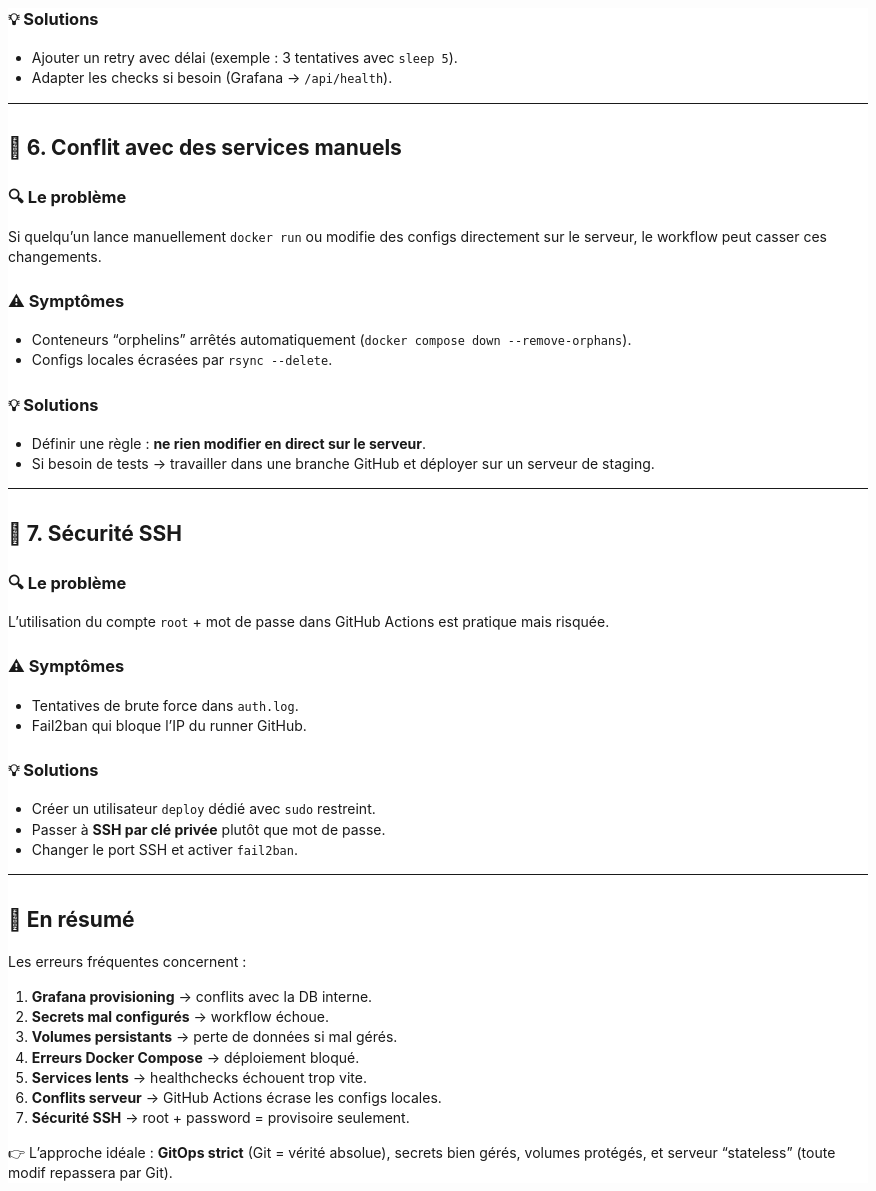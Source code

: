 ### 💡 Solutions

* Ajouter un retry avec délai (exemple : 3 tentatives avec `sleep 5`).
* Adapter les checks si besoin (Grafana → `/api/health`).

---

## 🚨 6. Conflit avec des services manuels

### 🔍 Le problème

Si quelqu’un lance manuellement `docker run` ou modifie des configs directement sur le serveur, le workflow peut casser ces changements.

### ⚠️ Symptômes

* Conteneurs “orphelins” arrêtés automatiquement (`docker compose down --remove-orphans`).
* Configs locales écrasées par `rsync --delete`.

### 💡 Solutions

* Définir une règle : **ne rien modifier en direct sur le serveur**.
* Si besoin de tests → travailler dans une branche GitHub et déployer sur un serveur de staging.

---

## 🔐 7. Sécurité SSH

### 🔍 Le problème

L’utilisation du compte `root` + mot de passe dans GitHub Actions est pratique mais risquée.

### ⚠️ Symptômes

* Tentatives de brute force dans `auth.log`.
* Fail2ban qui bloque l’IP du runner GitHub.

### 💡 Solutions

* Créer un utilisateur `deploy` dédié avec `sudo` restreint.
* Passer à **SSH par clé privée** plutôt que mot de passe.
* Changer le port SSH et activer `fail2ban`.

---

## 🧠 En résumé

Les erreurs fréquentes concernent :

1. **Grafana provisioning** → conflits avec la DB interne.
2. **Secrets mal configurés** → workflow échoue.
3. **Volumes persistants** → perte de données si mal gérés.
4. **Erreurs Docker Compose** → déploiement bloqué.
5. **Services lents** → healthchecks échouent trop vite.
6. **Conflits serveur** → GitHub Actions écrase les configs locales.
7. **Sécurité SSH** → root + password = provisoire seulement.

👉 L’approche idéale : **GitOps strict** (Git = vérité absolue), secrets bien gérés, volumes protégés, et serveur “stateless” (toute modif repassera par Git).
